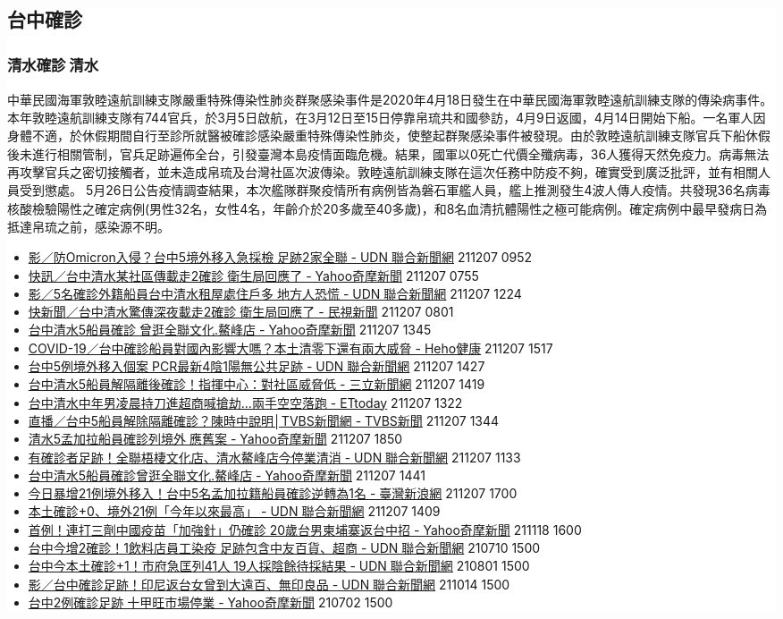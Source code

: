 ## 台中確診

### 清水確診 清水

中華民國海軍敦睦遠航訓練支隊嚴重特殊傳染性肺炎群聚感染事件是2020年4月18日發生在中華民國海軍敦睦遠航訓練支隊的傳染病事件。本年敦睦遠航訓練支隊有744官兵，於3月5日啟航，在3月12日至15日停靠帛琉共和國參訪，4月9日返國，4月14日開始下船。一名軍人因身體不適，於休假期間自行至診所就醫被確診感染嚴重特殊傳染性肺炎，使整起群聚感染事件被發現。由於敦睦遠航訓練支隊官兵下船休假後未進行相關管制，官兵足跡遍佈全台，引發臺灣本島疫情面臨危機。結果，國軍以0死亡代價全殲病毒，36人獲得天然免疫力。病毒無法再攻擊官兵之密切接觸者，並未造成帛琉及台灣社區次波傳染。敦睦遠航訓練支隊在這次任務中防疫不夠，確實受到廣泛批評，並有相關人員受到懲處。
5月26日公告疫情調查結果，本次艦隊群聚疫情所有病例皆為磐石軍艦人員，艦上推測發生4波人傳人疫情。共發現36名病毒核酸檢驗陽性之確定病例(男性32名，女性4名，年齡介於20多歲至40多歲)，和8名血清抗體陽性之極可能病例。確定病例中最早發病日為抵達帛琉之前，感染源不明。
- [影／防Omicron入侵？台中5境外移入急採檢 足跡2家全聯 - UDN 聯合新聞網](https://udn.com/news/story/120940/5942899 "影／防Omicron入侵？台中5境外移入急採檢 足跡2家全聯 - UDN 聯合新聞網") 211207 0952
- [快訊／台中清水某社區傳載走2確診 衛生局回應了 - Yahoo奇摩新聞](https://tw.news.yahoo.com/%E5%BF%AB%E8%A8%8A-%E5%8F%B0%E4%B8%AD%E6%B8%85%E6%B0%B4%E6%9F%90%E7%A4%BE%E5%8D%80%E5%82%B3%E8%BC%89%E8%B5%B02%E7%A2%BA%E8%A8%BA-%E8%A1%9B%E7%94%9F%E5%B1%80%E5%9B%9E%E6%87%89%E4%BA%86-235500123.html "快訊／台中清水某社區傳載走2確診 衛生局回應了 - Yahoo奇摩新聞") 211207 0755
- [影／5名確診外籍船員台中清水租屋處住戶多 地方人恐慌 - UDN 聯合新聞網](https://udn.com/news/story/7314/5943408?from=udn-ch1_breaknews-1-cate1-news "影／5名確診外籍船員台中清水租屋處住戶多 地方人恐慌 - UDN 聯合新聞網") 211207 1224
- [快新聞／台中清水驚傳深夜載走2確診 衛生局回應了 - 民視新聞](https://www.ftvnews.com.tw/news/detail/2021C07W0008 "快新聞／台中清水驚傳深夜載走2確診 衛生局回應了 - 民視新聞") 211207 0801
- [台中清水5船員確診 曾逛全聯文化.鰲峰店 - Yahoo奇摩新聞](https://tw.news.yahoo.com/%E5%8F%B0%E4%B8%AD%E6%B8%85%E6%B0%B45%E8%88%B9%E5%93%A1%E7%A2%BA%E8%A8%BA-%E6%9B%BE%E9%80%9B%E5%85%A8%E8%81%AF%E6%96%87%E5%8C%96-%E9%B0%B2%E5%B3%B0%E5%BA%97-054522691.html "台中清水5船員確診 曾逛全聯文化.鰲峰店 - Yahoo奇摩新聞") 211207 1345
- [COVID-19／台中確診船員對國內影響大嗎？本土清零下還有兩大威脅 - Heho健康](https://heho.com.tw/archives/198294 "COVID-19／台中確診船員對國內影響大嗎？本土清零下還有兩大威脅 - Heho健康") 211207 1517
- [台中5例境外移入個案 PCR最新4陰1陽無公共足跡 - UDN 聯合新聞網](https://udn.com/news/story/120940/5943784?from=udn-catebreaknews_ch2 "台中5例境外移入個案 PCR最新4陰1陽無公共足跡 - UDN 聯合新聞網") 211207 1427
- [台中清水5船員解隔離後確診！指揮中心：對社區威脅低 - 三立新聞網](https://www.setn.com/m/news.aspx?NewsID=1038207 "台中清水5船員解隔離後確診！指揮中心：對社區威脅低 - 三立新聞網") 211207 1419
- [台中清水中年男凌晨持刀進超商喊搶劫...兩手空空落跑 - ETtoday](https://www.ettoday.net/news/20211207/2140559.htm "台中清水中年男凌晨持刀進超商喊搶劫...兩手空空落跑 - ETtoday") 211207 1322
- [直播／台中5船員解除隔離確診？陳時中說明│TVBS新聞網 - TVBS新聞](https://news.tvbs.com.tw/live/news4live/11415 "直播／台中5船員解除隔離確診？陳時中說明│TVBS新聞網 - TVBS新聞") 211207 1344
- [清水5孟加拉船員確診列境外 應舊案 - Yahoo奇摩新聞](https://tw.news.yahoo.com/%E6%B8%85%E6%B0%B45%E5%AD%9F%E5%8A%A0%E6%8B%89%E8%88%B9%E5%93%A1%E7%A2%BA%E8%A8%BA%E5%88%97%E5%A2%83%E5%A4%96-%E6%87%89%E8%88%8A%E6%A1%88-105000589.html "清水5孟加拉船員確診列境外 應舊案 - Yahoo奇摩新聞") 211207 1850
- [有確診者足跡！全聯梧棲文化店、清水鰲峰店今停業清消 - UDN 聯合新聞網](https://udn.com/news/story/120940/5943187?from=udn-catelistnews_ch2 "有確診者足跡！全聯梧棲文化店、清水鰲峰店今停業清消 - UDN 聯合新聞網") 211207 1133
- [台中清水5船員確診曾逛全聯文化.鰲峰店 - Yahoo奇摩新聞](https://tw.tv.yahoo.com/%E5%8F%B0%E4%B8%AD%E6%B8%85%E6%B0%B45%E8%88%B9%E5%93%A1%E7%A2%BA%E8%A8%BA-%E6%9B%BE%E9%80%9B%E5%85%A8%E8%81%AF%E6%96%87%E5%8C%96-%E9%B0%B2%E5%B3%B0%E5%BA%97-054522691.html "台中清水5船員確診曾逛全聯文化.鰲峰店 - Yahoo奇摩新聞") 211207 1441
- [今日暴增21例境外移入！台中5名孟加拉籍船員確診逆轉為1名 - 臺灣新浪網](https://news.sina.com.tw/article/20211207/40751800.html "今日暴增21例境外移入！台中5名孟加拉籍船員確診逆轉為1名 - 臺灣新浪網") 211207 1700
- [本土確診+0、境外21例「今年以來最高」 - UDN 聯合新聞網](https://udn.com/news/story/120940/5943734 "本土確診+0、境外21例「今年以來最高」 - UDN 聯合新聞網") 211207 1409
- [首例！連打三劑中國疫苗「加強針」仍確診 20歲台男柬埔寨返台中招 - Yahoo奇摩新聞](https://tw.news.yahoo.com/%E9%A6%96%E4%BE%8B-%E9%80%A3%E6%89%93%E4%B8%89%E5%8A%91%E4%B8%AD%E5%9C%8B%E7%96%AB%E8%8B%97-%E5%8A%A0%E5%BC%B7%E9%87%9D-%E4%BB%8D%E7%A2%BA%E8%A8%BA-20%E6%AD%B2%E5%8F%B0%E7%94%B7%E6%9F%AC%E5%9F%94%E5%AF%A8%E8%BF%94%E5%8F%B0%E4%B8%AD%E6%8B%9B-225656991.html "首例！連打三劑中國疫苗「加強針」仍確診 20歲台男柬埔寨返台中招 - Yahoo奇摩新聞") 211118 1600
- [台中今增2確診！1飲料店員工染疫 足跡包含中友百貨、超商 - UDN 聯合新聞網](https://udn.com/news/story/120940/5592435 "台中今增2確診！1飲料店員工染疫 足跡包含中友百貨、超商 - UDN 聯合新聞網") 210710 1500
- [台中今本土確診+1！市府急匡列41人 19人採陰餘待採結果 - UDN 聯合新聞網](https://udn.com/news/story/120940/5642640 "台中今本土確診+1！市府急匡列41人 19人採陰餘待採結果 - UDN 聯合新聞網") 210801 1500
- [影／台中確診足跡！印尼返台女曾到大遠百、無印良品 - UDN 聯合新聞網](https://udn.com/news/story/120940/5817093 "影／台中確診足跡！印尼返台女曾到大遠百、無印良品 - UDN 聯合新聞網") 211014 1500
- [台中2例確診足跡 十甲旺市場停業 - Yahoo奇摩新聞](https://tw.news.yahoo.com/%E5%8F%B0%E4%B8%AD2%E4%BE%8B%E7%A2%BA%E8%A8%BA%E8%B6%B3%E8%B7%A1-%E5%8D%81%E7%94%B2%E6%97%BA%E5%B8%82%E5%A0%B4%E5%81%9C%E6%A5%AD-072639720.html "台中2例確診足跡 十甲旺市場停業 - Yahoo奇摩新聞") 210702 1500
